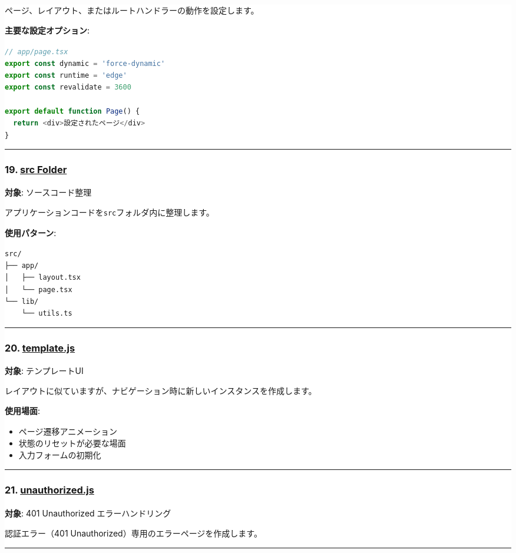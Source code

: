ページ、レイアウト、またはルートハンドラーの動作を設定します。

**主要な設定オプション**:

```typescript
// app/page.tsx
export const dynamic = 'force-dynamic'
export const runtime = 'edge'
export const revalidate = 3600

export default function Page() {
  return <div>設定されたページ</div>
}
```

---

### 19. [src Folder](./file-conventions/19-src-folder.md)

**対象**: ソースコード整理

アプリケーションコードを`src`フォルダ内に整理します。

**使用パターン**:

```
src/
├── app/
│   ├── layout.tsx
│   └── page.tsx
└── lib/
    └── utils.ts
```

---

### 20. [template.js](./file-conventions/20-template.md)

**対象**: テンプレートUI

レイアウトに似ていますが、ナビゲーション時に新しいインスタンスを作成します。

**使用場面**:

- ページ遷移アニメーション
- 状態のリセットが必要な場面
- 入力フォームの初期化

---

### 21. [unauthorized.js](./file-conventions/21-unauthorized.md)

**対象**: 401 Unauthorized エラーハンドリング

認証エラー（401 Unauthorized）専用のエラーページを作成します。

---
